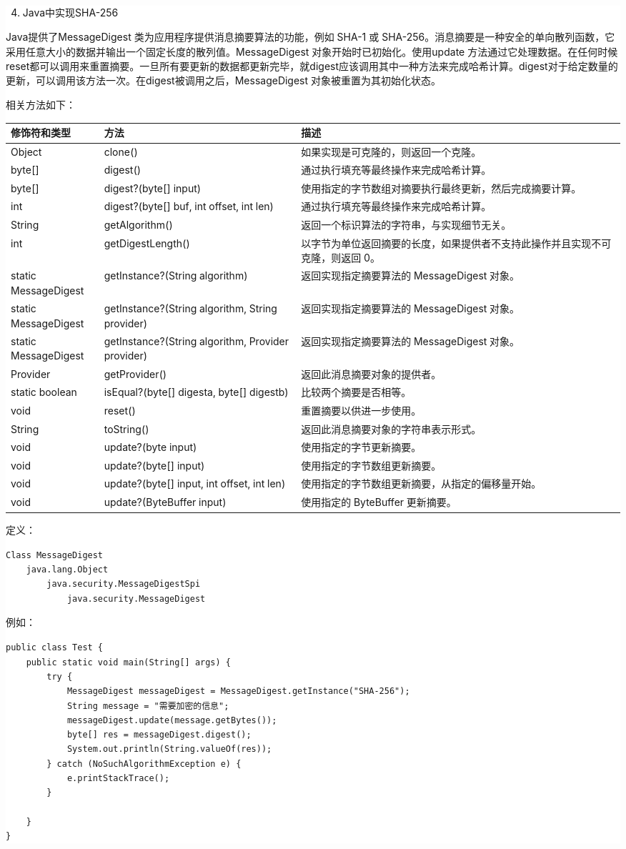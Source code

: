 4. Java中实现SHA-256

Java提供了MessageDigest 类为应用程序提供消息摘要算法的功能，例如 SHA-1 或 SHA-256。消息摘要是一种安全的单向散列函数，它采用任意大小的数据并输出一个固定长度的散列值。MessageDigest 对象开始时已初始化。使用update 方法通过它处理数据。在任何时候reset都可以调用来重置摘要。一旦所有要更新的数据都更新完毕，就digest应该调用其中一种方法来完成哈希计算。digest对于给定数量的更新，可以调用该方法一次。在digest被调用之后，MessageDigest 对象被重置为其初始化状态。

相关方法如下：

|修饰符和类型|方法|描述|
|:--|:--|:--|
|Object|clone()|如果实现是可克隆的，则返回一个克隆。|
|byte[]|digest()|通过执行填充等最终操作来完成哈希计算。|
|byte[]|digest?(byte[] input)|使用指定的字节数组对摘要执行最终更新，然后完成摘要计算。|
|int|digest?(byte[] buf, int offset, int len)|通过执行填充等最终操作来完成哈希计算。|
|String|getAlgorithm()|返回一个标识算法的字符串，与实现细节无关。|
|int|getDigestLength()|以字节为单位返回摘要的长度，如果提供者不支持此操作并且实现不可克隆，则返回 0。|
|static MessageDigest|getInstance?(String algorithm)|返回实现指定摘要算法的 MessageDigest 对象。|
|static MessageDigest|getInstance?(String algorithm, String provider)|返回实现指定摘要算法的 MessageDigest 对象。|
|static MessageDigest|getInstance?(String algorithm, Provider provider)|返回实现指定摘要算法的 MessageDigest 对象。|
|Provider|getProvider()|返回此消息摘要对象的提供者。|
|static boolean|isEqual?(byte[] digesta, byte[] digestb)|比较两个摘要是否相等。|
|void|reset()|重置摘要以供进一步使用。|
|String|toString()|返回此消息摘要对象的字符串表示形式。|
|void|update?(byte input)|使用指定的字节更新摘要。|
|void|update?(byte[] input)|使用指定的字节数组更新摘要。|
|void|update?(byte[] input, int offset, int len)|使用指定的字节数组更新摘要，从指定的偏移量开始。|
|void|update?(ByteBuffer input)|使用指定的 ByteBuffer 更新摘要。|

定义：
```
Class MessageDigest 
	java.lang.Object 
		java.security.MessageDigestSpi
			java.security.MessageDigest
```

例如：
```
public class Test {
    public static void main(String[] args) {
        try {
            MessageDigest messageDigest = MessageDigest.getInstance("SHA-256");
            String message = "需要加密的信息";
            messageDigest.update(message.getBytes());
            byte[] res = messageDigest.digest();
            System.out.println(String.valueOf(res));
        } catch (NoSuchAlgorithmException e) {
            e.printStackTrace();
        }

    }
}
```
